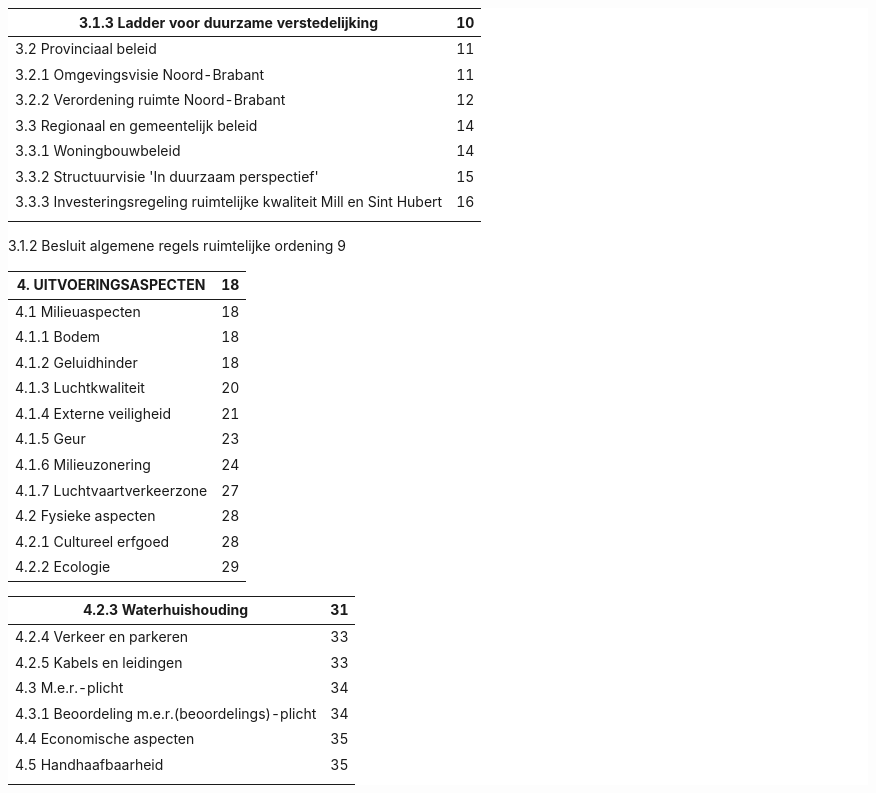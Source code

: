 | 3.1.3 Ladder voor duurzame verstedelijking                           | 10 |
|----------------------------------------------------------------------|----|
| 3.2 Provinciaal beleid                                               | 11 |
| 3.2.1 Omgevingsvisie Noord-Brabant                                   | 11 |
| 3.2.2 Verordening ruimte Noord-Brabant                               | 12 |
| 3.3 Regionaal en gemeentelijk beleid                                 | 14 |
| 3.3.1 Woningbouwbeleid                                               | 14 |
| 3.3.2 Structuurvisie 'In duurzaam perspectief'                       | 15 |
| 3.3.3 Investeringsregeling ruimtelijke kwaliteit Mill en Sint Hubert | 16 |
|                                                                      |    |

3.1.2 Besluit algemene regels ruimtelijke ordening 9

| 4. UITVOERINGSASPECTEN      | 18 |
|-----------------------------|----|
| 4.1 Milieuaspecten          | 18 |
| 4.1.1 Bodem                 | 18 |
| 4.1.2 Geluidhinder          | 18 |
| 4.1.3 Luchtkwaliteit        | 20 |
| 4.1.4 Externe veiligheid    | 21 |
| 4.1.5 Geur                  | 23 |
| 4.1.6 Milieuzonering        | 24 |
| 4.1.7 Luchtvaartverkeerzone | 27 |
| 4.2 Fysieke aspecten        | 28 |
| 4.2.1 Cultureel erfgoed     | 28 |
| 4.2.2 Ecologie              | 29 |

| 4.2.3 Waterhuishouding                        | 31 |
|-----------------------------------------------|----|
| 4.2.4 Verkeer en parkeren                     | 33 |
| 4.2.5 Kabels en leidingen                     | 33 |
| 4.3 M.e.r.-plicht                             | 34 |
| 4.3.1 Beoordeling m.e.r.(beoordelings)-plicht | 34 |
| 4.4 Economische aspecten                      | 35 |
| 4.5 Handhaafbaarheid                          | 35 |
|                                               |    |
